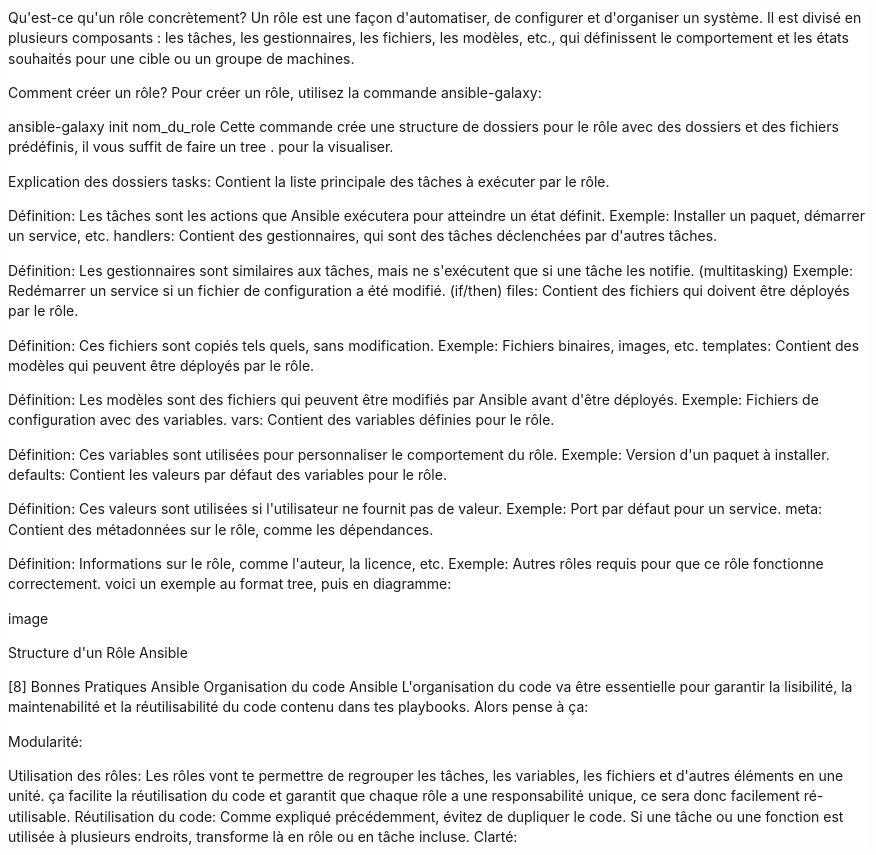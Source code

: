 Qu'est-ce qu'un rôle concrètement?
Un rôle est une façon d'automatiser, de configurer et d'organiser un système. Il est divisé en plusieurs composants : les tâches, les gestionnaires, les fichiers, les modèles, etc., qui définissent le comportement et les états souhaités pour une cible ou un groupe de machines.

Comment créer un rôle?
Pour créer un rôle, utilisez la commande ansible-galaxy:

ansible-galaxy init nom_du_role
Cette commande crée une structure de dossiers pour le rôle avec des dossiers et des fichiers prédéfinis, il vous suffit de faire un tree . pour la visualiser.

Explication des dossiers
tasks: Contient la liste principale des tâches à exécuter par le rôle.

Définition: Les tâches sont les actions que Ansible exécutera pour atteindre un état définit.
Exemple: Installer un paquet, démarrer un service, etc.
handlers: Contient des gestionnaires, qui sont des tâches déclenchées par d'autres tâches.

Définition: Les gestionnaires sont similaires aux tâches, mais ne s'exécutent que si une tâche les notifie. (multitasking)
Exemple: Redémarrer un service si un fichier de configuration a été modifié. (if/then)
files: Contient des fichiers qui doivent être déployés par le rôle.

Définition: Ces fichiers sont copiés tels quels, sans modification.
Exemple: Fichiers binaires, images, etc.
templates: Contient des modèles qui peuvent être déployés par le rôle.

Définition: Les modèles sont des fichiers qui peuvent être modifiés par Ansible avant d'être déployés.
Exemple: Fichiers de configuration avec des variables.
vars: Contient des variables définies pour le rôle.

Définition: Ces variables sont utilisées pour personnaliser le comportement du rôle.
Exemple: Version d'un paquet à installer.
defaults: Contient les valeurs par défaut des variables pour le rôle.

Définition: Ces valeurs sont utilisées si l'utilisateur ne fournit pas de valeur.
Exemple: Port par défaut pour un service.
meta: Contient des métadonnées sur le rôle, comme les dépendances.

Définition: Informations sur le rôle, comme l'auteur, la licence, etc.
Exemple: Autres rôles requis pour que ce rôle fonctionne correctement.
voici un exemple au format tree, puis en diagramme:

image

Structure d'un Rôle Ansible

[8] Bonnes Pratiques Ansible
Organisation du code Ansible
L'organisation du code va être essentielle pour garantir la lisibilité, la maintenabilité et la réutilisabilité du code contenu dans tes playbooks. Alors pense à ça:

Modularité:

Utilisation des rôles: Les rôles vont te permettre de regrouper les tâches, les variables, les fichiers et d'autres éléments en une unité. ça facilite la réutilisation du code et garantit que chaque rôle a une responsabilité unique, ce sera donc facilement ré-utilisable.
Réutilisation du code: Comme expliqué précédemment, évitez de dupliquer le code. Si une tâche ou une fonction est utilisée à plusieurs endroits, transforme là en rôle ou en tâche incluse.
Clarté:
